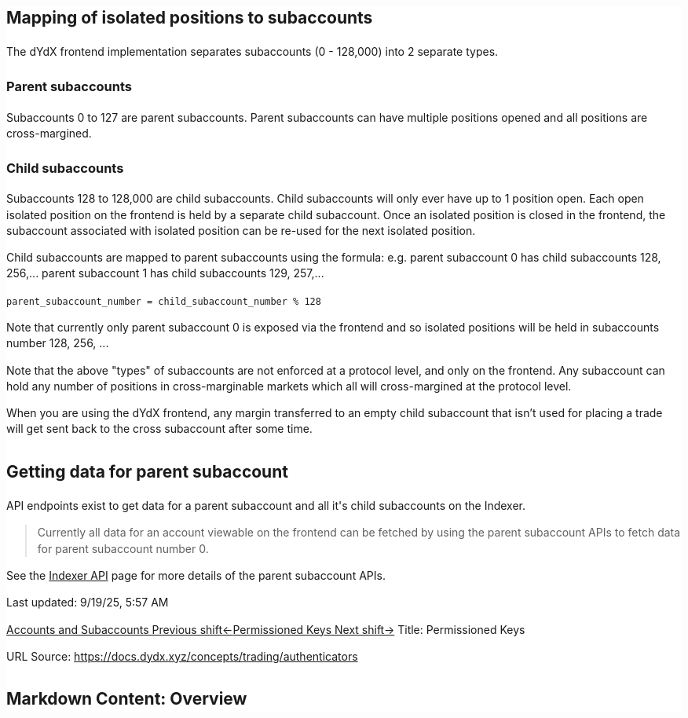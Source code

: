 Mapping of isolated positions to subaccounts[](https://docs.dydx.xyz/concepts/trading/isolated-positions#mapping-of-isolated-positions-to-subaccounts)
------------------------------------------------------------------------------------------------------------------------------------------------------

The dYdX frontend implementation separates subaccounts (0 - 128,000) into 2 separate types.

### Parent subaccounts[](https://docs.dydx.xyz/concepts/trading/isolated-positions#parent-subaccounts)

Subaccounts 0 to 127 are parent subaccounts. Parent subaccounts can have multiple positions opened and all positions are cross-margined.

### Child subaccounts[](https://docs.dydx.xyz/concepts/trading/isolated-positions#child-subaccounts)

Subaccounts 128 to 128,000 are child subaccounts. Child subaccounts will only ever have up to 1 position open. Each open isolated position on the frontend is held by a separate child subaccount. Once an isolated position is closed in the frontend, the subaccount associated with isolated position can be re-used for the next isolated position.

Child subaccounts are mapped to parent subaccounts using the formula: e.g. parent subaccount 0 has child subaccounts 128, 256,... parent subaccount 1 has child subaccounts 129, 257,...

`parent_subaccount_number = child_subaccount_number % 128`

Note that currently only parent subaccount 0 is exposed via the frontend and so isolated positions will be held in subaccounts number 128, 256, ...

Note that the above "types" of subaccounts are not enforced at a protocol level, and only on the frontend. Any subaccount can hold any number of positions in cross-marginable markets which all will cross-margined at the protocol level.

When you are using the dYdX frontend, any margin transferred to an empty child subaccount that isn’t used for placing a trade will get sent back to the cross subaccount after some time.

Getting data for parent subaccount[](https://docs.dydx.xyz/concepts/trading/isolated-positions#getting-data-for-parent-subaccount)
----------------------------------------------------------------------------------------------------------------------------------

API endpoints exist to get data for a parent subaccount and all it's child subaccounts on the Indexer.

> Currently all data for an account viewable on the frontend can be fetched by using the parent subaccount APIs to fetch data for parent subaccount number 0.

See the [Indexer API](https://docs.dydx.xyz/indexer-client/http#get-parent-subaccount) page for more details of the parent subaccount APIs.

Last updated: 9/19/25, 5:57 AM

[Accounts and Subaccounts Previous shift←](https://docs.dydx.xyz/concepts/trading/accounts)[Permissioned Keys Next shift→](https://docs.dydx.xyz/concepts/trading/authenticators)
Title: Permissioned Keys

URL Source: https://docs.dydx.xyz/concepts/trading/authenticators

Markdown Content:
Overview
--------
